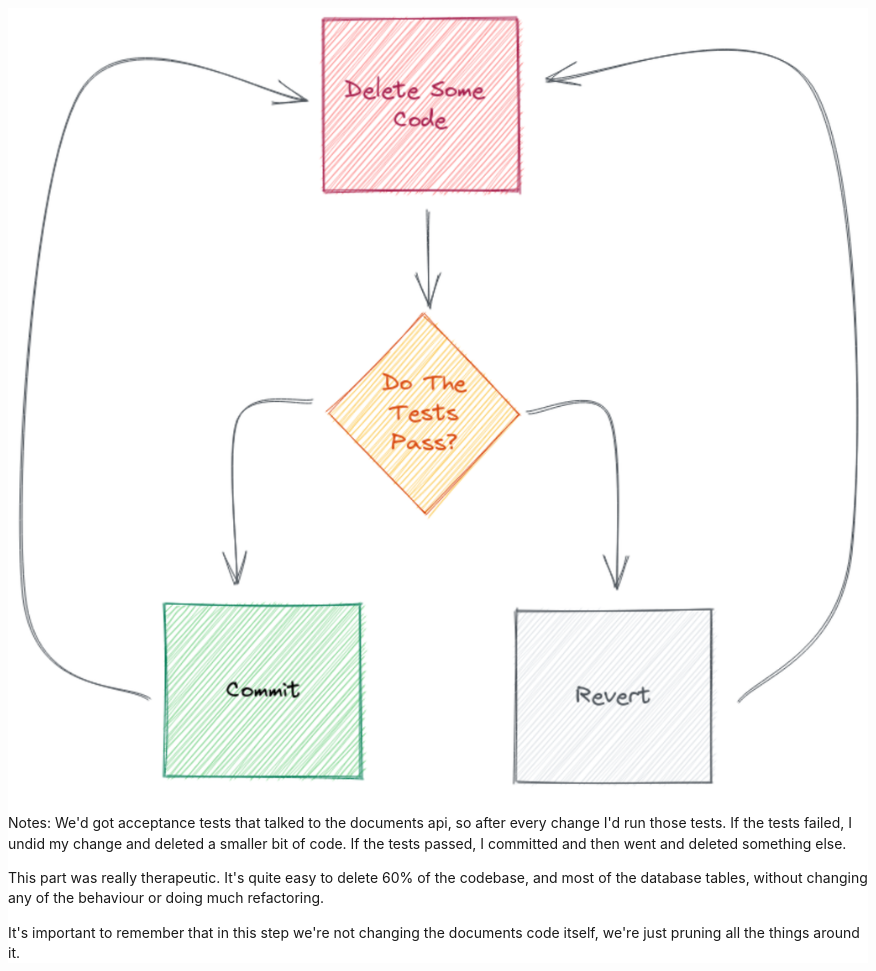 ![monolithic architecture](static/img/delete-code.png)

Notes: We'd got acceptance tests that talked to the documents api, so after every change I'd
run those tests. If the tests failed, I undid my change and deleted a smaller
bit of code. If the tests passed, I committed and then went and deleted
something else.

This part was really therapeutic. It's quite easy to delete 60% of the codebase,
and most of the database tables, without changing any of the behaviour or doing
much refactoring.

It's important to remember that in this step we're not changing the documents
code itself, we're just pruning all the things around it.
